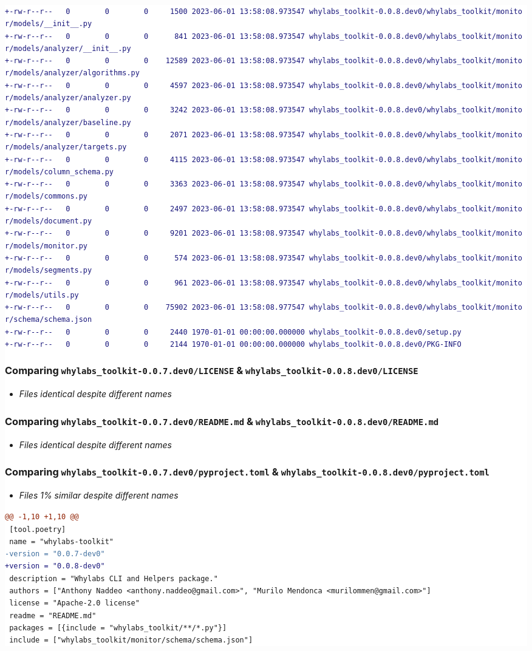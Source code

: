 ```diff
+-rw-r--r--   0        0        0     1500 2023-06-01 13:58:08.973547 whylabs_toolkit-0.0.8.dev0/whylabs_toolkit/monitor/models/__init__.py
+-rw-r--r--   0        0        0      841 2023-06-01 13:58:08.973547 whylabs_toolkit-0.0.8.dev0/whylabs_toolkit/monitor/models/analyzer/__init__.py
+-rw-r--r--   0        0        0    12589 2023-06-01 13:58:08.973547 whylabs_toolkit-0.0.8.dev0/whylabs_toolkit/monitor/models/analyzer/algorithms.py
+-rw-r--r--   0        0        0     4597 2023-06-01 13:58:08.973547 whylabs_toolkit-0.0.8.dev0/whylabs_toolkit/monitor/models/analyzer/analyzer.py
+-rw-r--r--   0        0        0     3242 2023-06-01 13:58:08.973547 whylabs_toolkit-0.0.8.dev0/whylabs_toolkit/monitor/models/analyzer/baseline.py
+-rw-r--r--   0        0        0     2071 2023-06-01 13:58:08.973547 whylabs_toolkit-0.0.8.dev0/whylabs_toolkit/monitor/models/analyzer/targets.py
+-rw-r--r--   0        0        0     4115 2023-06-01 13:58:08.973547 whylabs_toolkit-0.0.8.dev0/whylabs_toolkit/monitor/models/column_schema.py
+-rw-r--r--   0        0        0     3363 2023-06-01 13:58:08.973547 whylabs_toolkit-0.0.8.dev0/whylabs_toolkit/monitor/models/commons.py
+-rw-r--r--   0        0        0     2497 2023-06-01 13:58:08.973547 whylabs_toolkit-0.0.8.dev0/whylabs_toolkit/monitor/models/document.py
+-rw-r--r--   0        0        0     9201 2023-06-01 13:58:08.973547 whylabs_toolkit-0.0.8.dev0/whylabs_toolkit/monitor/models/monitor.py
+-rw-r--r--   0        0        0      574 2023-06-01 13:58:08.973547 whylabs_toolkit-0.0.8.dev0/whylabs_toolkit/monitor/models/segments.py
+-rw-r--r--   0        0        0      961 2023-06-01 13:58:08.973547 whylabs_toolkit-0.0.8.dev0/whylabs_toolkit/monitor/models/utils.py
+-rw-r--r--   0        0        0    75902 2023-06-01 13:58:08.977547 whylabs_toolkit-0.0.8.dev0/whylabs_toolkit/monitor/schema/schema.json
+-rw-r--r--   0        0        0     2440 1970-01-01 00:00:00.000000 whylabs_toolkit-0.0.8.dev0/setup.py
+-rw-r--r--   0        0        0     2144 1970-01-01 00:00:00.000000 whylabs_toolkit-0.0.8.dev0/PKG-INFO
```

### Comparing `whylabs_toolkit-0.0.7.dev0/LICENSE` & `whylabs_toolkit-0.0.8.dev0/LICENSE`

 * *Files identical despite different names*

### Comparing `whylabs_toolkit-0.0.7.dev0/README.md` & `whylabs_toolkit-0.0.8.dev0/README.md`

 * *Files identical despite different names*

### Comparing `whylabs_toolkit-0.0.7.dev0/pyproject.toml` & `whylabs_toolkit-0.0.8.dev0/pyproject.toml`

 * *Files 1% similar despite different names*

```diff
@@ -1,10 +1,10 @@
 [tool.poetry]
 name = "whylabs-toolkit"
-version = "0.0.7-dev0"
+version = "0.0.8-dev0"
 description = "Whylabs CLI and Helpers package."
 authors = ["Anthony Naddeo <anthony.naddeo@gmail.com>", "Murilo Mendonca <murilommen@gmail.com>"]
 license = "Apache-2.0 license"
 readme = "README.md"
 packages = [{include = "whylabs_toolkit/**/*.py"}]
 include = ["whylabs_toolkit/monitor/schema/schema.json"]
```
